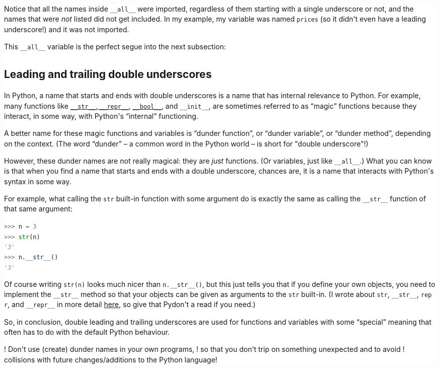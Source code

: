 Notice that all the names inside `__all__` were imported,
regardless of them starting with a single underscore or not,
and the names that were _not_ listed did not get included.
In my example, my variable was named `prices`
(so it didn't even have a leading underscore!)
and it was not imported.

This `__all__` variable is the perfect segue into the next
subsection:


## Leading and trailing double underscores

In Python, a name that starts and ends with double underscores
is a name that has internal relevance to Python.
For example, many functions like [`__str__`, `__repr__`][pydont-str-repr],
[`__bool__`][pydont-bool], and `__init__`, are sometimes referred to as “magic”
functions because they interact, in some way, with Python's
“internal” functioning.

A better name for these magic functions and variables is “dunder function”,
or “dunder variable”, or “dunder method”, depending on the context.
(The word “dunder” – a common word in the Python world –
is short for "double underscore"!)

However, these dunder names are not really magical: they are _just_ functions.
(Or variables, just like `__all__`.)
What you can know is that when you find a name that starts and ends
with a double underscore, chances are, it is a name that interacts
with Python's syntax in some way.

For example, what calling the `str` built-in function with some argument do
is exactly the same as calling the `__str__` function of that same argument:

```py
>>> n = 3
>>> str(n)
'3'
>>> n.__str__()
'3'
```

Of course writing `str(n)` looks much nicer than `n.__str__()`,
but this just tells you that if you define your own objects,
you need to implement the `__str__` method so that your objects
can be given as arguments to the `str` built-in.
(I wrote about `str`, `__str__`, `repr`, and `__repr__` in more
detail [here][pydont-str-repr], so give that Pydon't a read
if you need.)

So, in conclusion, double leading and trailing underscores
are used for functions and variables with some “special”
meaning that often has to do with the default Python behaviour.

! Don't use (create) dunder names in your own programs,
! so that you don't trip on something unexpected and to avoid
! collisions with future changes/additions to the Python language!


[subscribe]: https://mathspp.com/subscribe
[manifesto]: /blog/pydonts/pydont-manifesto
[gumroad-pydonts]: https://gum.co/pydonts
[pydont-chaining]: /blog/pydonts/chaining-comparison-operators
[pydont-str-repr]: /blog/pydonts/str-and-repr/
[pydont-bool]: /blog/pydonts/truthy-falsy-and-bool
[dir]: https://docs.python.org/3/library/functions.html#dir
[pydont-unpacking-star]: /blog/pydonts/unpacking-with-starred-assignments
[pydont-deep-unpacking]: /blog/pydonts/deep-unpacking
[pydont-match]: /blog/pydonts/structural-pattern-matching-tutorial
[gettext-docs]: https://docs.python.org/3/library/gettext.html